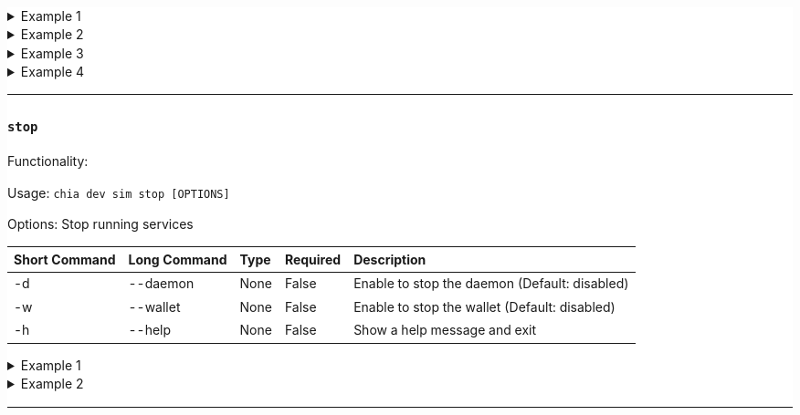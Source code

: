 <details><summary>Example 1</summary></details>

<details><summary>Example 2</summary></details>

<details><summary>Example 3</summary></details>

<details><summary>Example 4</summary></details>

---

### `stop`

Functionality:

Usage: `chia dev sim stop [OPTIONS]`

Options: Stop running services

| Short Command | Long Command | Type | Required | Description                                   |
|:------------- |:------------ |:---- |:-------- |:--------------------------------------------- |
| -d            | --daemon     | None | False    | Enable to stop the daemon (Default: disabled) |
| -w            | --wallet     | None | False    | Enable to stop the wallet (Default: disabled) |
| -h            | --help       | None | False    | Show a help message and exit                  |

<details><summary>Example 1</summary></details>

<details><summary>Example 2</summary></details>

---
